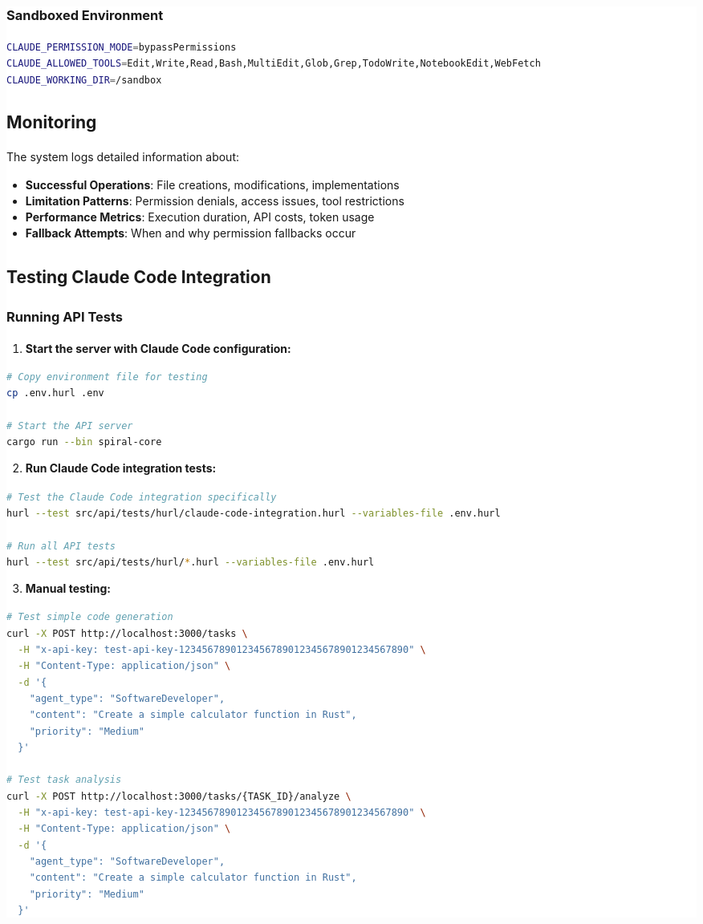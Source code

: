### Sandboxed Environment

```bash
CLAUDE_PERMISSION_MODE=bypassPermissions
CLAUDE_ALLOWED_TOOLS=Edit,Write,Read,Bash,MultiEdit,Glob,Grep,TodoWrite,NotebookEdit,WebFetch
CLAUDE_WORKING_DIR=/sandbox
```

## Monitoring

The system logs detailed information about:

- **Successful Operations**: File creations, modifications, implementations
- **Limitation Patterns**: Permission denials, access issues, tool restrictions
- **Performance Metrics**: Execution duration, API costs, token usage
- **Fallback Attempts**: When and why permission fallbacks occur

## Testing Claude Code Integration

### Running API Tests

1. **Start the server with Claude Code configuration:**

```bash
# Copy environment file for testing
cp .env.hurl .env

# Start the API server
cargo run --bin spiral-core
```

2. **Run Claude Code integration tests:**

```bash
# Test the Claude Code integration specifically
hurl --test src/api/tests/hurl/claude-code-integration.hurl --variables-file .env.hurl

# Run all API tests
hurl --test src/api/tests/hurl/*.hurl --variables-file .env.hurl
```

3. **Manual testing:**

```bash
# Test simple code generation
curl -X POST http://localhost:3000/tasks \
  -H "x-api-key: test-api-key-1234567890123456789012345678901234567890" \
  -H "Content-Type: application/json" \
  -d '{
    "agent_type": "SoftwareDeveloper",
    "content": "Create a simple calculator function in Rust",
    "priority": "Medium"
  }'

# Test task analysis
curl -X POST http://localhost:3000/tasks/{TASK_ID}/analyze \
  -H "x-api-key: test-api-key-1234567890123456789012345678901234567890" \
  -H "Content-Type: application/json" \
  -d '{
    "agent_type": "SoftwareDeveloper",
    "content": "Create a simple calculator function in Rust",
    "priority": "Medium"
  }'
```
